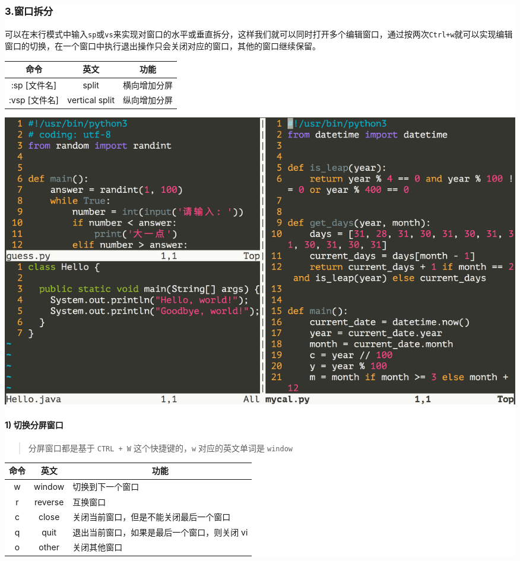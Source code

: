 ### 3.窗口拆分

可以在末行模式中输入`sp`或`vs`来实现对窗口的水平或垂直拆分，这样我们就可以同时打开多个编辑窗口，通过按两次`Ctrl+w`就可以实现编辑窗口的切换，在一个窗口中执行退出操作只会关闭对应的窗口，其他的窗口继续保留。

|     命令      |      英文      | 功能         |
| :-----------: | :------------: | ------------ |
| :sp [文件名]  |     split      | 横向增加分屏 |
| :vsp [文件名] | vertical split | 纵向增加分屏 |

![image-20241128001158435](imgs/image-20241128001158435.png)

#### 1) 切换分屏窗口

> 分屏窗口都是基于 `CTRL + W` 这个快捷键的，`w` 对应的英文单词是 `window`

| 命令 |  英文   | 功能                                        |
| :--: | :-----: | ------------------------------------------- |
|  w   | window  | 切换到下一个窗口                            |
|  r   | reverse | 互换窗口                                    |
|  c   |  close  | 关闭当前窗口，但是不能关闭最后一个窗口      |
|  q   |  quit   | 退出当前窗口，如果是最后一个窗口，则关闭 vi |
|  o   |  other  | 关闭其他窗口                                |
